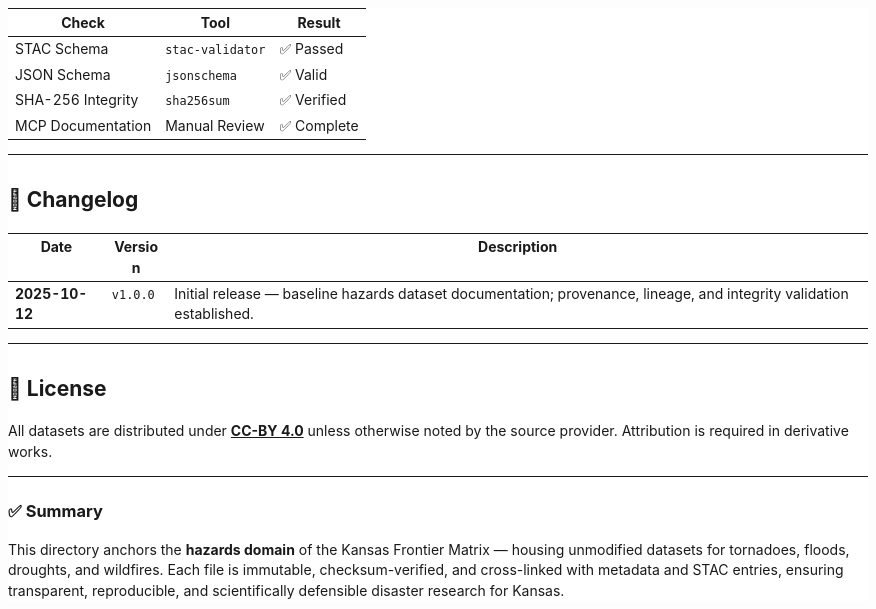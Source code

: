 | Check             | Tool             | Result     |
| ----------------- | ---------------- | ---------- |
| STAC Schema       | `stac-validator` | ✅ Passed   |
| JSON Schema       | `jsonschema`     | ✅ Valid    |
| SHA-256 Integrity | `sha256sum`      | ✅ Verified |
| MCP Documentation | Manual Review    | ✅ Complete |

---

## 🧩 Changelog

| Date           | Version  | Description                                                                                                          |
| -------------- | -------- | -------------------------------------------------------------------------------------------------------------------- |
| **2025-10-12** | `v1.0.0` | Initial release — baseline hazards dataset documentation; provenance, lineage, and integrity validation established. |

---

## 🪪 License

All datasets are distributed under **[CC-BY 4.0](https://creativecommons.org/licenses/by/4.0/)**
unless otherwise noted by the source provider. Attribution is required in derivative works.

---

### ✅ Summary

This directory anchors the **hazards domain** of the Kansas Frontier Matrix —
housing unmodified datasets for tornadoes, floods, droughts, and wildfires.
Each file is immutable, checksum-verified, and cross-linked with metadata and STAC entries,
ensuring transparent, reproducible, and scientifically defensible disaster research for Kansas.

```
